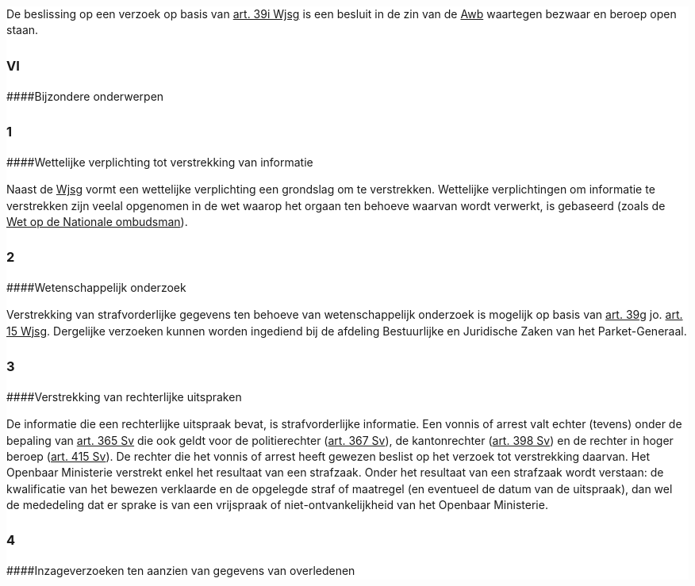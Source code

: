 De beslissing op een verzoek op basis van [art. 39i Wjsg](../../../../../../../../wet/wet/justitiële/gegevens/BWBR0014194/README.md) is een besluit in de zin van de [Awb](../../../../../../../../wet/algemene/wet/bestuursrecht/BWBR0005537/README.md) waartegen bezwaar en beroep open staan.    
### VI  

####Bijzondere onderwerpen

### 1  

####Wettelijke verplichting tot verstrekking van informatie

Naast de [Wjsg](../../../../../../../../wet/wet/justitiële/gegevens/BWBR0014194/README.md) vormt een wettelijke verplichting een grondslag om te verstrekken. Wettelijke verplichtingen om informatie te verstrekken zijn veelal opgenomen in de wet waarop het orgaan ten behoeve waarvan wordt verwerkt, is gebaseerd (zoals de [Wet op de Nationale ombudsman](../../../../../../../../wet/wet/nationale/ombudsman/BWBR0003372/README.md)).    
### 2  

####Wetenschappelijk onderzoek

Verstrekking van strafvorderlijke gegevens ten behoeve van wetenschappelijk onderzoek is mogelijk op basis van [art. 39g](../../../../../../../../wet/wet/justitiële/gegevens/BWBR0014194/README.md) jo. [art. 15 Wjsg](../../../../../../../../wet/wet/justitiële/gegevens/BWBR0014194/README.md). Dergelijke verzoeken kunnen worden ingediend bij de afdeling Bestuurlijke en Juridische Zaken van het Parket-Generaal.    
### 3  

####Verstrekking van rechterlijke uitspraken

De informatie die een rechterlijke uitspraak bevat, is strafvorderlijke informatie. Een vonnis of arrest valt echter (tevens) onder de bepaling van [art. 365 Sv](../../../../../../../../wet/wet/van/15/januari/1921/BWBR0001903/README.md) die ook geldt voor de politierechter ([art. 367 Sv](../../../../../../../../wet/wet/van/15/januari/1921/BWBR0001903/README.md)), de kantonrechter ([art. 398 Sv](../../../../../../../../wet/wet/van/15/januari/1921/BWBR0001903/README.md)) en de rechter in hoger beroep ([art. 415 Sv](../../../../../../../../wet/wet/van/15/januari/1921/BWBR0001903/README.md)). De rechter die het vonnis of arrest heeft gewezen beslist op het verzoek tot verstrekking daarvan. Het Openbaar Ministerie verstrekt enkel het resultaat van een strafzaak. Onder het resultaat van een strafzaak wordt verstaan: de kwalificatie van het bewezen verklaarde en de opgelegde straf of maatregel (en eventueel de datum van de uitspraak), dan wel de mededeling dat er sprake is van een vrijspraak of niet-ontvankelijkheid van het Openbaar Ministerie.    
### 4  

####Inzageverzoeken ten aanzien van gegevens van overledenen
